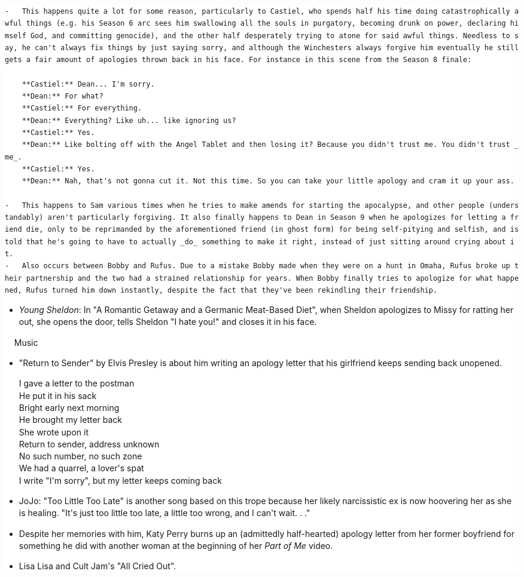     -   This happens quite a lot for some reason, particularly to Castiel, who spends half his time doing catastrophically awful things (e.g. his Season 6 arc sees him swallowing all the souls in purgatory, becoming drunk on power, declaring himself God, and committing genocide), and the other half desperately trying to atone for said awful things. Needless to say, he can't always fix things by just saying sorry, and although the Winchesters always forgive him eventually he still gets a fair amount of apologies thrown back in his face. For instance in this scene from the Season 8 finale:
        
        **Castiel:** Dean... I'm sorry.  
        **Dean:** For what?  
        **Castiel:** For everything.  
        **Dean:** Everything? Like uh... like ignoring us?  
        **Castiel:** Yes.  
        **Dean:** Like bolting off with the Angel Tablet and then losing it? Because you didn't trust me. You didn't trust _me_.  
        **Castiel:** Yes.  
        **Dean:** Nah, that's not gonna cut it. Not this time. So you can take your little apology and cram it up your ass.
        
    -   This happens to Sam various times when he tries to make amends for starting the apocalypse, and other people (understandably) aren't particularly forgiving. It also finally happens to Dean in Season 9 when he apologizes for letting a friend die, only to be reprimanded by the aforementioned friend (in ghost form) for being self-pitying and selfish, and is told that he's going to have to actually _do_ something to make it right, instead of just sitting around crying about it.
    -   Also occurs between Bobby and Rufus. Due to a mistake Bobby made when they were on a hunt in Omaha, Rufus broke up their partnership and the two had a strained relationship for years. When Bobby finally tries to apologize for what happened, Rufus turned him down instantly, despite the fact that they've been rekindling their friendship.
-   _Young Sheldon_: In "A Romantic Getaway and a Germanic Meat-Based Diet", when Sheldon apologizes to Missy for ratting her out, she opens the door, tells Sheldon "I hate you!" and closes it in his face.

    Music 

-   "Return to Sender" by Elvis Presley is about him writing an apology letter that his girlfriend keeps sending back unopened.
    
    I gave a letter to the postman  
    He put it in his sack  
    Bright early next morning  
    He brought my letter back  
    She wrote upon it  
    Return to sender, address unknown  
    No such number, no such zone  
    We had a quarrel, a lover's spat  
    I write "I'm sorry", but my letter keeps coming back
    
-   JoJo: "Too Little Too Late" is another song based on this trope because her likely narcissistic ex is now hoovering her as she is healing. "It's just too little too late, a little too wrong, and I can't wait. . ."
-   Despite her memories with him, Katy Perry burns up an (admittedly half-hearted) apology letter from her former boyfriend for something he did with another woman at the beginning of her _Part of Me_ video.
-   Lisa Lisa and Cult Jam's "All Cried Out".
    